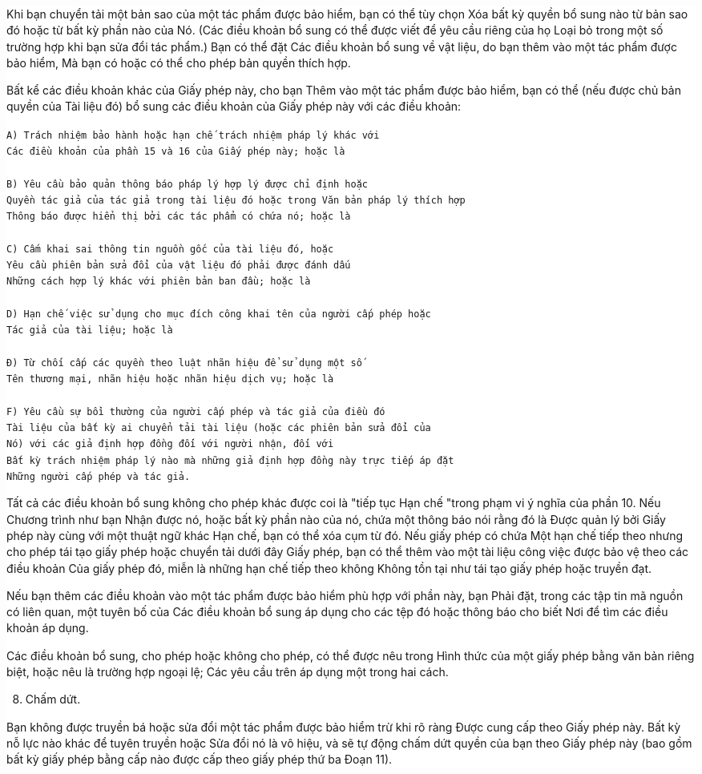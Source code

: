   Khi bạn chuyển tải một bản sao của một tác phẩm được bảo hiểm, bạn có thể tùy chọn
Xóa bất kỳ quyền bổ sung nào từ bản sao đó hoặc từ bất kỳ phần nào của
Nó. (Các điều khoản bổ sung có thể được viết để yêu cầu riêng của họ
Loại bỏ trong một số trường hợp khi bạn sửa đổi tác phẩm.) Bạn có thể đặt
Các điều khoản bổ sung về vật liệu, do bạn thêm vào một tác phẩm được bảo hiểm,
Mà bạn có hoặc có thể cho phép bản quyền thích hợp.

  Bất kể các điều khoản khác của Giấy phép này, cho bạn
Thêm vào một tác phẩm được bảo hiểm, bạn có thể (nếu được chủ bản quyền của
Tài liệu đó) bổ sung các điều khoản của Giấy phép này với các điều khoản:

    A) Trách nhiệm bảo hành hoặc hạn chế trách nhiệm pháp lý khác với
    Các điều khoản của phần 15 và 16 của Giấy phép này; hoặc là

    B) Yêu cầu bảo quản thông báo pháp lý hợp lý được chỉ định hoặc
    Quyền tác giả của tác giả trong tài liệu đó hoặc trong Văn bản pháp lý thích hợp
    Thông báo được hiển thị bởi các tác phẩm có chứa nó; hoặc là

    C) Cấm khai sai thông tin nguồn gốc của tài liệu đó, hoặc
    Yêu cầu phiên bản sửa đổi của vật liệu đó phải được đánh dấu
    Những cách hợp lý khác với phiên bản ban đầu; hoặc là

    D) Hạn chế việc sử dụng cho mục đích công khai tên của người cấp phép hoặc
    Tác giả của tài liệu; hoặc là

    Đ) Từ chối cấp các quyền theo luật nhãn hiệu để sử dụng một số
    Tên thương mại, nhãn hiệu hoặc nhãn hiệu dịch vụ; hoặc là

    F) Yêu cầu sự bồi thường của người cấp phép và tác giả của điều đó
    Tài liệu của bất kỳ ai chuyển tải tài liệu (hoặc các phiên bản sửa đổi của
    Nó) với các giả định hợp đồng đối với người nhận, đối với
    Bất kỳ trách nhiệm pháp lý nào mà những giả định hợp đồng này trực tiếp áp đặt
    Những người cấp phép và tác giả.

  Tất cả các điều khoản bổ sung không cho phép khác được coi là "tiếp tục
Hạn chế "trong phạm vi ý nghĩa của phần 10. Nếu Chương trình như bạn
Nhận được nó, hoặc bất kỳ phần nào của nó, chứa một thông báo nói rằng đó là
Được quản lý bởi Giấy phép này cùng với một thuật ngữ khác
Hạn chế, bạn có thể xóa cụm từ đó. Nếu giấy phép có chứa
Một hạn chế tiếp theo nhưng cho phép tái tạo giấy phép hoặc chuyển tải dưới đây
Giấy phép, bạn có thể thêm vào một tài liệu công việc được bảo vệ theo các điều khoản
Của giấy phép đó, miễn là những hạn chế tiếp theo không
Không tồn tại như tái tạo giấy phép hoặc truyền đạt.

  Nếu bạn thêm các điều khoản vào một tác phẩm được bảo hiểm phù hợp với phần này, bạn
Phải đặt, trong các tập tin mã nguồn có liên quan, một tuyên bố của
Các điều khoản bổ sung áp dụng cho các tệp đó hoặc thông báo cho biết
Nơi để tìm các điều khoản áp dụng.

  Các điều khoản bổ sung, cho phép hoặc không cho phép, có thể được nêu trong
Hình thức của một giấy phép bằng văn bản riêng biệt, hoặc nêu là trường hợp ngoại lệ;
Các yêu cầu trên áp dụng một trong hai cách.

  8. Chấm dứt.

  Bạn không được truyền bá hoặc sửa đổi một tác phẩm được bảo hiểm trừ khi rõ ràng
Được cung cấp theo Giấy phép này. Bất kỳ nỗ lực nào khác để tuyên truyền hoặc
Sửa đổi nó là vô hiệu, và sẽ tự động chấm dứt quyền của bạn theo
Giấy phép này (bao gồm bất kỳ giấy phép bằng cấp nào được cấp theo giấy phép thứ ba
Đoạn 11).
